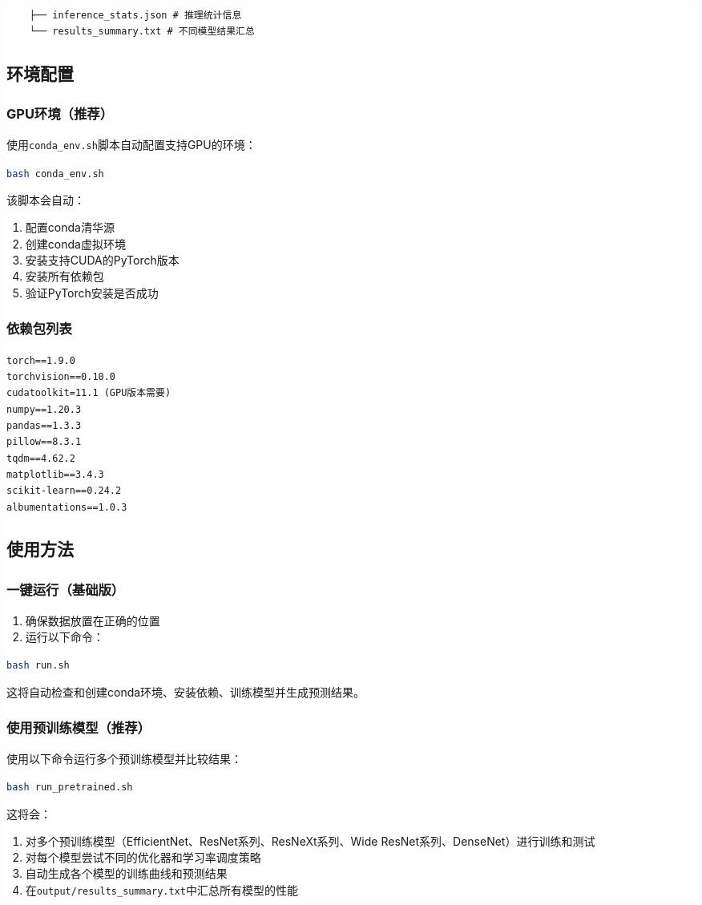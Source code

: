 ```
    ├── inference_stats.json # 推理统计信息
    └── results_summary.txt # 不同模型结果汇总
```

## 环境配置

### GPU环境（推荐）
使用`conda_env.sh`脚本自动配置支持GPU的环境：
```bash
bash conda_env.sh
```

该脚本会自动：
1. 配置conda清华源
2. 创建conda虚拟环境
3. 安装支持CUDA的PyTorch版本
4. 安装所有依赖包
5. 验证PyTorch安装是否成功

### 依赖包列表
```
torch==1.9.0
torchvision==0.10.0
cudatoolkit=11.1 (GPU版本需要)
numpy==1.20.3
pandas==1.3.3
pillow==8.3.1
tqdm==4.62.2
matplotlib==3.4.3
scikit-learn==0.24.2
albumentations==1.0.3
```

## 使用方法

### 一键运行（基础版）
1. 确保数据放置在正确的位置
2. 运行以下命令：
```bash
bash run.sh
```
这将自动检查和创建conda环境、安装依赖、训练模型并生成预测结果。

### 使用预训练模型（推荐）
使用以下命令运行多个预训练模型并比较结果：
```bash
bash run_pretrained.sh
```

这将会：
1. 对多个预训练模型（EfficientNet、ResNet系列、ResNeXt系列、Wide ResNet系列、DenseNet）进行训练和测试
2. 对每个模型尝试不同的优化器和学习率调度策略
3. 自动生成各个模型的训练曲线和预测结果
4. 在`output/results_summary.txt`中汇总所有模型的性能
